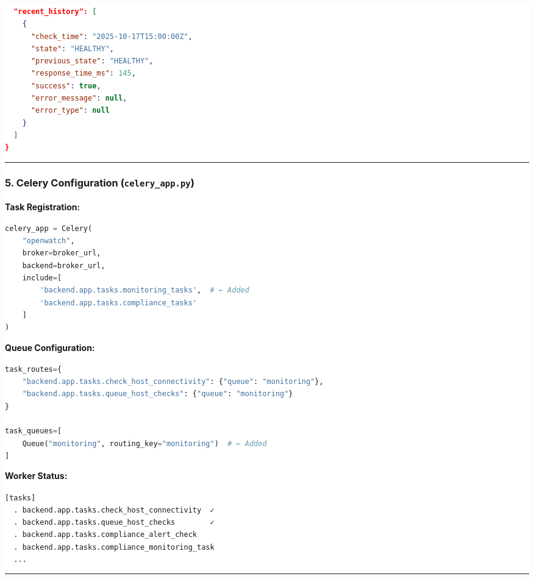 ```json
  "recent_history": [
    {
      "check_time": "2025-10-17T15:00:00Z",
      "state": "HEALTHY",
      "previous_state": "HEALTHY",
      "response_time_ms": 145,
      "success": true,
      "error_message": null,
      "error_type": null
    }
  ]
}
```

---

### 5. Celery Configuration (`celery_app.py`)

**Task Registration:**
```python
celery_app = Celery(
    "openwatch",
    broker=broker_url,
    backend=broker_url,
    include=[
        'backend.app.tasks.monitoring_tasks',  # ← Added
        'backend.app.tasks.compliance_tasks'
    ]
)
```

**Queue Configuration:**
```python
task_routes={
    "backend.app.tasks.check_host_connectivity": {"queue": "monitoring"},
    "backend.app.tasks.queue_host_checks": {"queue": "monitoring"}
}

task_queues=[
    Queue("monitoring", routing_key="monitoring")  # ← Added
]
```

**Worker Status:**
```
[tasks]
  . backend.app.tasks.check_host_connectivity  ✓
  . backend.app.tasks.queue_host_checks        ✓
  . backend.app.tasks.compliance_alert_check
  . backend.app.tasks.compliance_monitoring_task
  ...
```

---